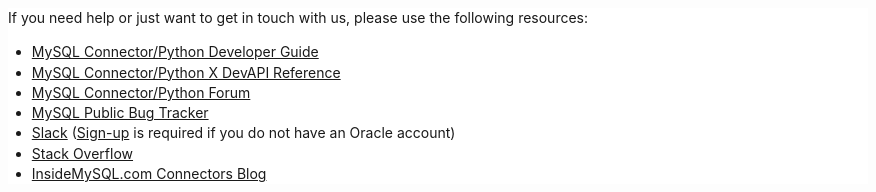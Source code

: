 If you need help or just want to get in touch with us, please use the following resources:

- [MySQL Connector/Python Developer Guide](https://dev.mysql.com/doc/connector-python/en/)
- [MySQL Connector/Python X DevAPI Reference](https://dev.mysql.com/doc/dev/connector-python/)
- [MySQL Connector/Python Forum](http://forums.mysql.com/list.php?50)
- [MySQL Public Bug Tracker](https://bugs.mysql.com)
- [Slack](https://mysqlcommunity.slack.com) ([Sign-up](https://lefred.be/mysql-community-on-slack/) is required if you do not have an Oracle account)
- [Stack Overflow](https://stackoverflow.com/questions/tagged/mysql-connector-python)
- [InsideMySQL.com Connectors Blog](https://insidemysql.com/category/mysql-development/connectors/)
